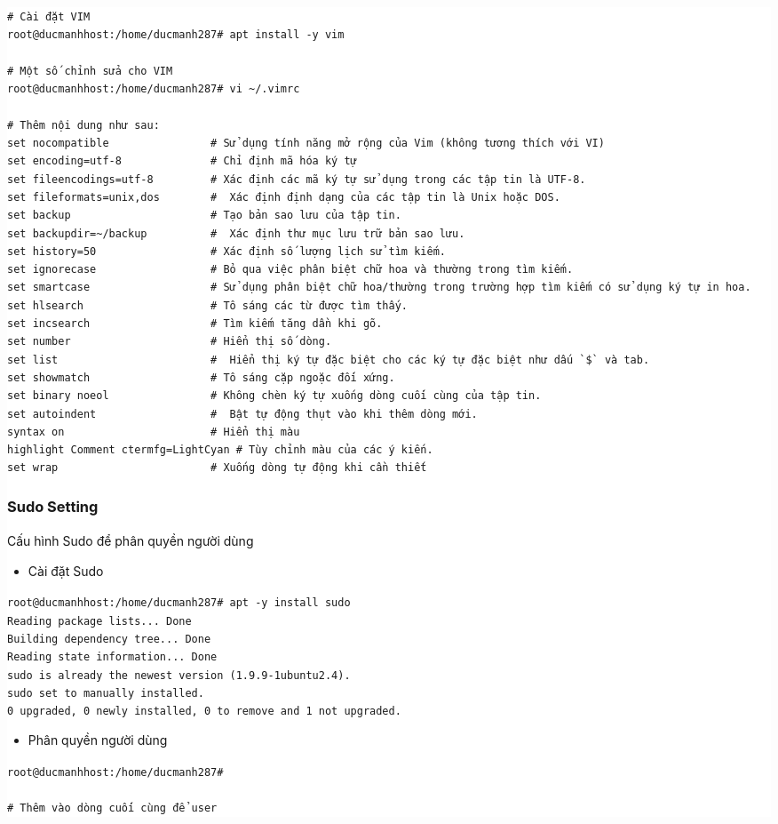 ```
# Cài đặt VIM
root@ducmanhhost:/home/ducmanh287# apt install -y vim

# Một số chỉnh sửa cho VIM
root@ducmanhhost:/home/ducmanh287# vi ~/.vimrc

# Thêm nội dung như sau:
set nocompatible                # Sử dụng tính năng mở rộng của Vim (không tương thích với VI)
set encoding=utf-8              # Chỉ định mã hóa ký tự
set fileencodings=utf-8         # Xác định các mã ký tự sử dụng trong các tập tin là UTF-8.
set fileformats=unix,dos        #  Xác định định dạng của các tập tin là Unix hoặc DOS.
set backup                      # Tạo bản sao lưu của tập tin.
set backupdir=~/backup          #  Xác định thư mục lưu trữ bản sao lưu.
set history=50                  # Xác định số lượng lịch sử tìm kiếm.
set ignorecase                  # Bỏ qua việc phân biệt chữ hoa và thường trong tìm kiếm.
set smartcase                   # Sử dụng phân biệt chữ hoa/thường trong trường hợp tìm kiếm có sử dụng ký tự in hoa.
set hlsearch                    # Tô sáng các từ được tìm thấy.
set incsearch                   # Tìm kiếm tăng dần khi gõ.
set number                      # Hiển thị số dòng.
set list                        #  Hiển thị ký tự đặc biệt cho các ký tự đặc biệt như dấu `$` và tab.
set showmatch                   # Tô sáng cặp ngoặc đối xứng.
set binary noeol                # Không chèn ký tự xuống dòng cuối cùng của tập tin.
set autoindent                  #  Bật tự động thụt vào khi thêm dòng mới.
syntax on                       # Hiển thị màu
highlight Comment ctermfg=LightCyan # Tùy chỉnh màu của các ý kiến.
set wrap                        # Xuống dòng tự động khi cần thiết 
```
### Sudo Setting
Cấu hình Sudo để phân quyền người dùng
- Cài đặt Sudo
```
root@ducmanhhost:/home/ducmanh287# apt -y install sudo
Reading package lists... Done
Building dependency tree... Done
Reading state information... Done
sudo is already the newest version (1.9.9-1ubuntu2.4).
sudo set to manually installed.
0 upgraded, 0 newly installed, 0 to remove and 1 not upgraded.
```
- Phân quyền người dùng
```
root@ducmanhhost:/home/ducmanh287# 

# Thêm vào dòng cuối cùng để user
```